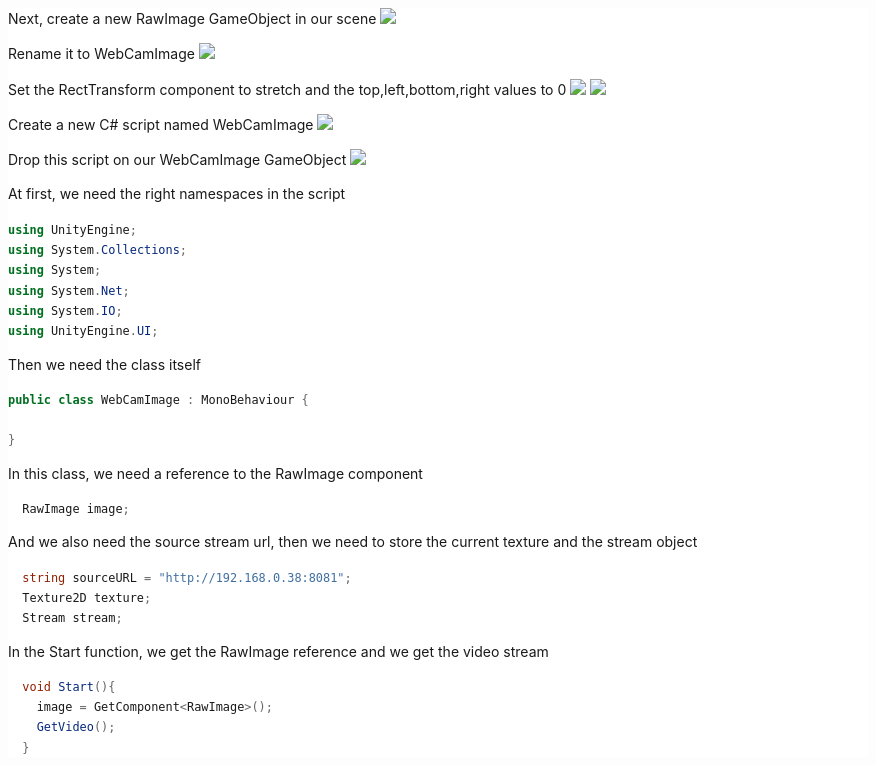 Next, create a new RawImage GameObject in our scene
![](/images/posts/iot/smartphone-rc-car/000313.png)

Rename it to WebCamImage
![](/images/posts/iot/smartphone-rc-car/000314.png)

Set the RectTransform component to stretch and the top,left,bottom,right values to 0
![](/images/posts/iot/smartphone-rc-car/000315.png)
![](/images/posts/iot/smartphone-rc-car/000316.png)

Create a new C# script named WebCamImage
![](/images/posts/iot/smartphone-rc-car/000317.png)

Drop this script on our WebCamImage GameObject
![](/images/posts/iot/smartphone-rc-car/000318.png)

At first, we need the right namespaces in the script
``` csharp
using UnityEngine;
using System.Collections;
using System;
using System.Net;
using System.IO;
using UnityEngine.UI;
```

Then we need the class itself
``` csharp
public class WebCamImage : MonoBehaviour {

}
```

In this class, we need a reference to the RawImage component
``` csharp
  RawImage image;
```

And we also need the source stream url, then we need to store the current texture and the stream object
``` csharp
  string sourceURL = "http://192.168.0.38:8081";
  Texture2D texture; 
  Stream stream;
```

In the Start function, we get the RawImage reference and we get the video stream
``` csharp
  void Start(){
    image = GetComponent<RawImage>();
    GetVideo();
  }
```
